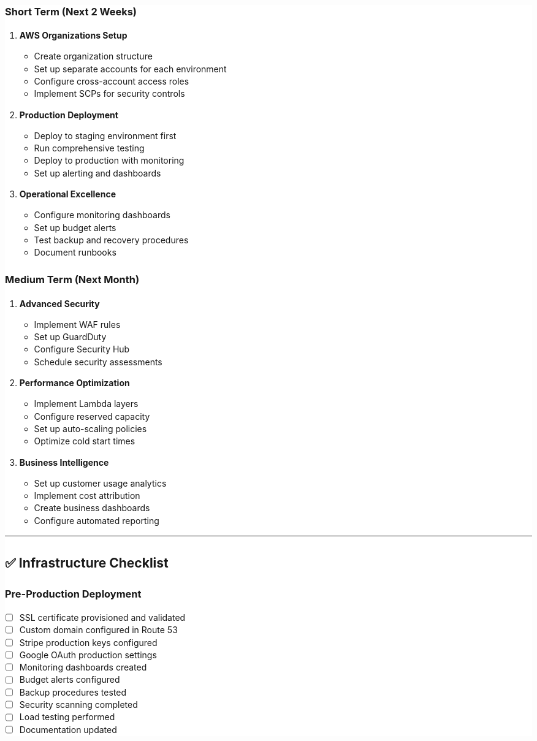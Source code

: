 ### **Short Term (Next 2 Weeks)**
1. **AWS Organizations Setup**
   - Create organization structure
   - Set up separate accounts for each environment
   - Configure cross-account access roles
   - Implement SCPs for security controls

2. **Production Deployment**
   - Deploy to staging environment first
   - Run comprehensive testing
   - Deploy to production with monitoring
   - Set up alerting and dashboards

3. **Operational Excellence**
   - Configure monitoring dashboards
   - Set up budget alerts
   - Test backup and recovery procedures
   - Document runbooks

### **Medium Term (Next Month)**
1. **Advanced Security**
   - Implement WAF rules
   - Set up GuardDuty
   - Configure Security Hub
   - Schedule security assessments

2. **Performance Optimization**
   - Implement Lambda layers
   - Configure reserved capacity
   - Set up auto-scaling policies
   - Optimize cold start times

3. **Business Intelligence**
   - Set up customer usage analytics
   - Implement cost attribution
   - Create business dashboards
   - Configure automated reporting

---

## ✅ **Infrastructure Checklist**

### **Pre-Production Deployment**
- [ ] SSL certificate provisioned and validated
- [ ] Custom domain configured in Route 53
- [ ] Stripe production keys configured
- [ ] Google OAuth production settings
- [ ] Monitoring dashboards created
- [ ] Budget alerts configured
- [ ] Backup procedures tested
- [ ] Security scanning completed
- [ ] Load testing performed
- [ ] Documentation updated
